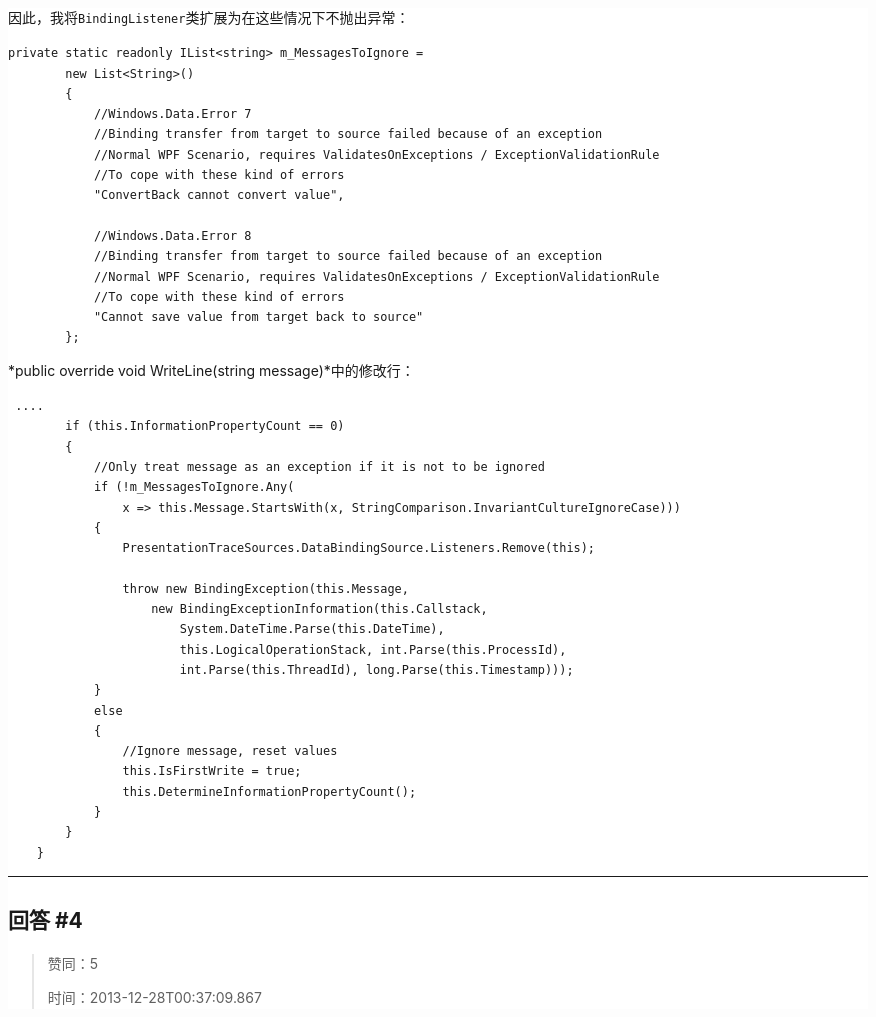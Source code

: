 因此，我将`BindingListener`类扩展为在这些情况下不抛出异常：

```
private static readonly IList<string> m_MessagesToIgnore =
        new List<String>()
        {
            //Windows.Data.Error 7
            //Binding transfer from target to source failed because of an exception
            //Normal WPF Scenario, requires ValidatesOnExceptions / ExceptionValidationRule
            //To cope with these kind of errors
            "ConvertBack cannot convert value",

            //Windows.Data.Error 8
            //Binding transfer from target to source failed because of an exception
            //Normal WPF Scenario, requires ValidatesOnExceptions / ExceptionValidationRule
            //To cope with these kind of errors
            "Cannot save value from target back to source"  
        }; 
```

*public override void WriteLine(string message)*中的修改行：

```
 ....
        if (this.InformationPropertyCount == 0)
        {
            //Only treat message as an exception if it is not to be ignored
            if (!m_MessagesToIgnore.Any(
                x => this.Message.StartsWith(x, StringComparison.InvariantCultureIgnoreCase)))
            {
                PresentationTraceSources.DataBindingSource.Listeners.Remove(this);

                throw new BindingException(this.Message,
                    new BindingExceptionInformation(this.Callstack,
                        System.DateTime.Parse(this.DateTime),
                        this.LogicalOperationStack, int.Parse(this.ProcessId),
                        int.Parse(this.ThreadId), long.Parse(this.Timestamp)));
            }
            else
            {
                //Ignore message, reset values
                this.IsFirstWrite = true;
                this.DetermineInformationPropertyCount();
            }
        }
    } 
```

* * *

## 回答 #4

> 赞同：5
> 
> 时间：2013-12-28T00:37:09.867
